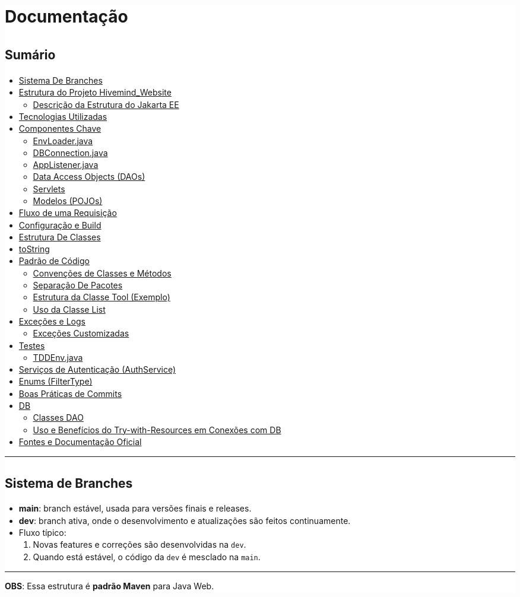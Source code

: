 # **Documentação**

## Sumário
- [Sistema De Branches](#sistema-de-branches)
- [Estrutura do Projeto Hivemind_Website](#estrutura-do-projeto-hivemind_website)
  - [Descrição da Estrutura do Jakarta EE](#descriçao-da-estrutura-do-jakartee)
- [Tecnologias Utilizadas](#tecnologias-utilizadas)
- [Componentes Chave](#componentes-chave)
  - [EnvLoader.java](#envloaderjava)
  - [DBConnection.java](#dbconnectionjava)
  - [AppListener.java](#applistenerjava)
  - [Data Access Objects (DAOs)](#data-access-objects-daos)
  - [Servlets](#servlets)
  - [Modelos (POJOs)](#modelos-pojos)
- [Fluxo de uma Requisição](#fluxo-de-uma-requisição)
- [Configuração e Build](#configuração-e-build)
- [Estrutura De Classes](#estrutura-de-classes)
- [toString](#tostring)
- [Padrão de Código](#padrao-de-codigo)
  - [Convenções de Classes e Métodos](#convenções-de-classes-e-métodos)
  - [Separação De Pacotes](#separaçao-de-pacotes)
  - [Estrutura da Classe Tool (Exemplo)](#estrutura-da-classe-tool-exemplo)
  - [Uso da Classe List](#uso-da-classe-list)
- [Exceções e Logs](#exceções-e-logs)
  - [Exceções Customizadas](#exceções-customizadas)
- [Testes](#testes)
  - [TDDEnv.java](#tddenvjava)
- [Serviços de Autenticação (AuthService)](#serviços-de-autenticação-authservice)
- [Enums (FilterType)](#enums-filtertype)
- [Boas Práticas de Commits](#boas-práticas-de-commits)
- [DB](#db)
  - [Classes DAO](#classes-dao)
  - [Uso e Benefícios do Try-with-Resources em Conexões com DB](#uso-e-benefícios-do-try-with-resources-em-conexões-com-db)
- [Fontes e Documentação Oficial](#fontes-e-documentação-oficial)

---

## Sistema de Branches

*   **main**: branch estável, usada para versões finais e releases.
*   **dev**: branch ativa, onde o desenvolvimento e atualizações são feitos continuamente.
*   Fluxo típico:
    1.  Novas features e correções são desenvolvidas na `dev`.
    2.  Quando está estável, o código da `dev` é mesclado na `main`.

---

**OBS**: Essa estrutura é **padrão Maven** para Java Web.
